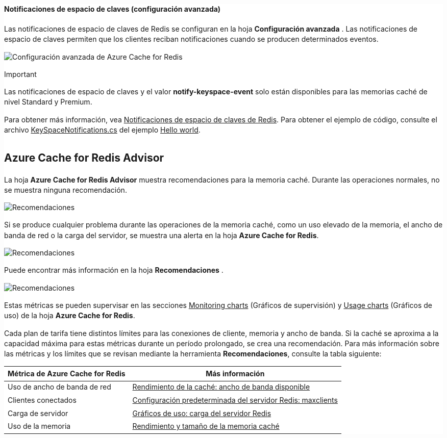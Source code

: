 #### <a name="keyspace-notifications-advanced-settings"></a>Notificaciones de espacio de claves (configuración avanzada)
Las notificaciones de espacio de claves de Redis se configuran en la hoja **Configuración avanzada** . Las notificaciones de espacio de claves permiten que los clientes reciban notificaciones cuando se producen determinados eventos.

![Configuración avanzada de Azure Cache for Redis](./media/cache-configure/redis-cache-advanced-settings.png)

> [!IMPORTANT]
> Las notificaciones de espacio de claves y el valor **notify-keyspace-event** solo están disponibles para las memorias caché de nivel Standard y Premium.
> 
> 

Para obtener más información, vea [Notificaciones de espacio de claves de Redis](https://redis.io/topics/notifications). Para obtener el ejemplo de código, consulte el archivo [KeySpaceNotifications.cs](https://github.com/rustd/RedisSamples/blob/master/HelloWorld/KeySpaceNotifications.cs) del ejemplo [Hello world](https://github.com/rustd/RedisSamples/tree/master/HelloWorld).


<a name="recommendations"></a>
## <a name="azure-cache-for-redis-advisor"></a>Azure Cache for Redis Advisor
La hoja **Azure Cache for Redis Advisor** muestra recomendaciones para la memoria caché. Durante las operaciones normales, no se muestra ninguna recomendación. 

![Recomendaciones](./media/cache-configure/redis-cache-no-recommendations.png)

Si se produce cualquier problema durante las operaciones de la memoria caché, como un uso elevado de la memoria, el ancho de banda de red o la carga del servidor, se muestra una alerta en la hoja **Azure Cache for Redis**.

![Recomendaciones](./media/cache-configure/redis-cache-recommendations-alert.png)

Puede encontrar más información en la hoja **Recomendaciones** .

![Recomendaciones](./media/cache-configure/redis-cache-recommendations.png)

Estas métricas se pueden supervisar en las secciones [Monitoring charts](cache-how-to-monitor.md#monitoring-charts) (Gráficos de supervisión) y [Usage charts](cache-how-to-monitor.md#usage-charts) (Gráficos de uso) de la hoja **Azure Cache for Redis**.

Cada plan de tarifa tiene distintos límites para las conexiones de cliente, memoria y ancho de banda. Si la caché se aproxima a la capacidad máxima para estas métricas durante un período prolongado, se crea una recomendación. Para más información sobre las métricas y los límites que se revisan mediante la herramienta **Recomendaciones**, consulte la tabla siguiente:

| Métrica de Azure Cache for Redis | Más información |
| --- | --- |
| Uso de ancho de banda de red |[Rendimiento de la caché: ancho de banda disponible](cache-faq.md#cache-performance) |
| Clientes conectados |[Configuración predeterminada del servidor Redis: maxclients](#maxclients) |
| Carga de servidor |[Gráficos de uso: carga del servidor Redis](cache-how-to-monitor.md#usage-charts) |
| Uso de la memoria |[Rendimiento y tamaño de la memoria caché](cache-faq.md#cache-performance) |
